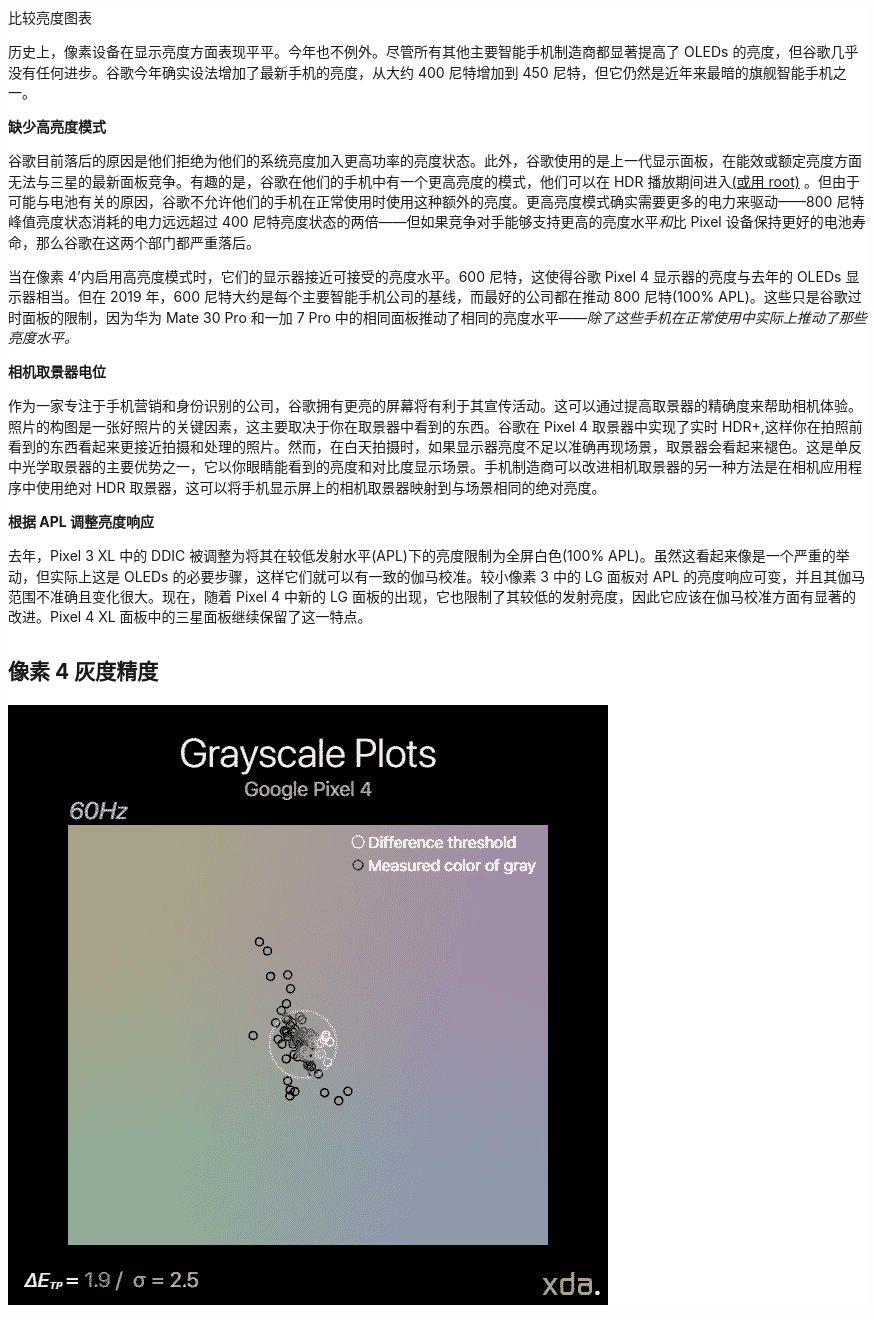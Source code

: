 比较亮度图表

历史上，像素设备在显示亮度方面表现平平。今年也不例外。尽管所有其他主要智能手机制造商都显著提高了 OLEDs 的亮度，但谷歌几乎没有任何进步。谷歌今年确实设法增加了最新手机的亮度，从大约 400 尼特增加到 450 尼特，但它仍然是近年来最暗的旗舰智能手机之一。

**缺少高亮度模式**

谷歌目前落后的原因是他们拒绝为他们的系统亮度加入更高功率的亮度状态。此外，谷歌使用的是上一代显示面板，在能效或额定亮度方面无法与三星的最新面板竞争。有趣的是，谷歌在他们的手机中有一个更高亮度的模式，他们可以在 HDR 播放期间进入[(或用 root)](https://www.xda-developers.com/google-pixel-4-high-brightness-mode-fix/) 。但由于可能与电池有关的原因，谷歌不允许他们的手机在正常使用时使用这种额外的亮度。更高亮度模式确实需要更多的电力来驱动——800 尼特峰值亮度状态消耗的电力远远超过 400 尼特亮度状态的两倍——但如果竞争对手能够支持更高的亮度水平*和*比 Pixel 设备保持更好的电池寿命，那么谷歌在这两个部门都严重落后。

当在像素 4’内启用高亮度模式时，它们的显示器接近可接受的亮度水平。600 尼特，这使得谷歌 Pixel 4 显示器的亮度与去年的 OLEDs 显示器相当。但在 2019 年，600 尼特大约是每个主要智能手机公司的基线，而最好的公司都在推动 800 尼特(100% APL)。这些只是谷歌过时面板的限制，因为华为 Mate 30 Pro 和一加 7 Pro 中的相同面板推动了相同的亮度水平——*除了这些手机在正常使用中实际上推动了那些亮度水平。*

**相机取景器电位**

作为一家专注于手机营销和身份识别的公司，谷歌拥有更亮的屏幕将有利于其宣传活动。这可以通过提高取景器的精确度来帮助相机体验。照片的构图是一张好照片的关键因素，这主要取决于你在取景器中看到的东西。谷歌在 Pixel 4 取景器中实现了实时 HDR+,这样你在拍照前看到的东西看起来更接近拍摄和处理的照片。然而，在白天拍摄时，如果显示器亮度不足以准确再现场景，取景器会看起来褪色。这是单反中光学取景器的主要优势之一，它以你眼睛能看到的亮度和对比度显示场景。手机制造商可以改进相机取景器的另一种方法是在相机应用程序中使用绝对 HDR 取景器，这可以将手机显示屏上的相机取景器映射到与场景相同的绝对亮度。

**根据 APL 调整亮度响应**

去年，Pixel 3 XL 中的 DDIC 被调整为将其在较低发射水平(APL)下的亮度限制为全屏白色(100% APL)。虽然这看起来像是一个严重的举动，但实际上这是 OLEDs 的必要步骤，这样它们就可以有一致的伽马校准。较小像素 3 中的 LG 面板对 APL 的亮度响应可变，并且其伽马范围不准确且变化很大。现在，随着 Pixel 4 中新的 LG 面板的出现，它也限制了其较低的发射亮度，因此它应该在伽马校准方面有显著的改进。Pixel 4 XL 面板中的三星面板继续保留了这一特点。

## **像素 4 灰度精度**

![](img/2d1a7dadbc5ed7fa6fdb34ba6c7cdd1b.png)
